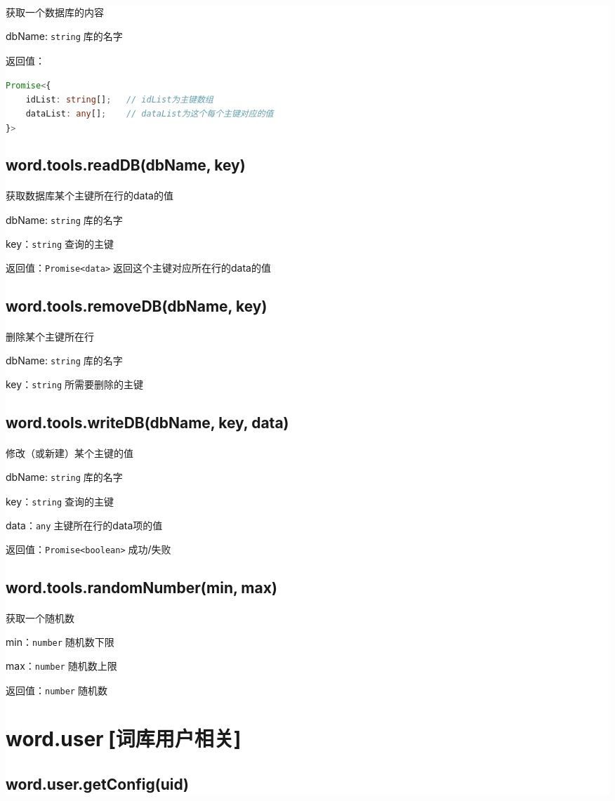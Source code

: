获取一个数据库的内容

dbName: `string` 库的名字

返回值：

```typescript
Promise<{
    idList: string[];   // idList为主键数组
    dataList: any[];    // dataList为这个每个主键对应的值
}>
```

## word.tools.readDB(dbName, key)

获取数据库某个主键所在行的data的值

dbName: `string` 库的名字

key：`string` 查询的主键

返回值：`Promise<data>` 返回这个主键对应所在行的data的值

## word.tools.removeDB(dbName, key)

删除某个主键所在行

dbName: `string` 库的名字

key：`string` 所需要删除的主键

## word.tools.writeDB(dbName, key, data)

修改（或新建）某个主键的值

dbName: `string` 库的名字

key：`string` 查询的主键

data：`any` 主键所在行的data项的值

返回值：`Promise<boolean>` 成功/失败

## word.tools.randomNumber(min, max)

获取一个随机数

min：`number` 随机数下限

max：`number` 随机数上限

返回值：`number` 随机数

# word.user [词库用户相关] 

## word.user.getConfig(uid)


  [存储格名:string]: {
  [存储格名:string]: {
  [存储格名:string]: {